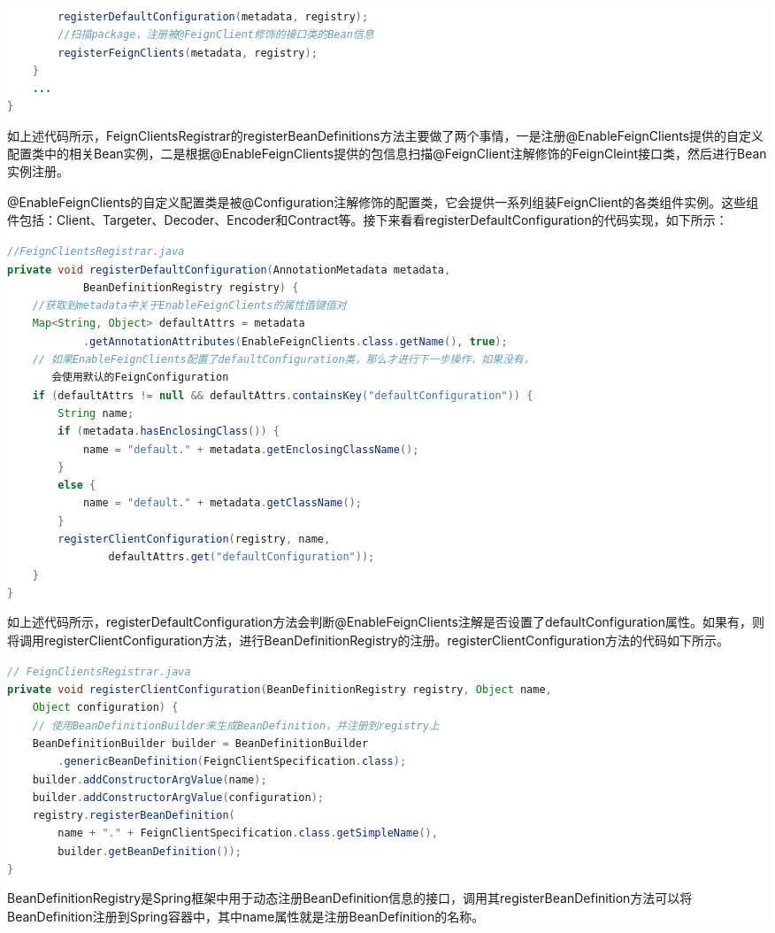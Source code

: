 ```java
        registerDefaultConfiguration(metadata, registry);
        //扫描package，注册被@FeignClient修饰的接口类的Bean信息
        registerFeignClients(metadata, registry);
    }
    ...
}
```
如上述代码所示，FeignClientsRegistrar的registerBeanDefinitions方法主要做了两个事情，一是注册@EnableFeignClients提供的自定义配置类中的相关Bean实例，二是根据@EnableFeignClients提供的包信息扫描@FeignClient注解修饰的FeignCleint接口类，然后进行Bean实例注册。

@EnableFeignClients的自定义配置类是被@Configuration注解修饰的配置类，它会提供一系列组装FeignClient的各类组件实例。这些组件包括：Client、Targeter、Decoder、Encoder和Contract等。接下来看看registerDefaultConfiguration的代码实现，如下所示：
```java
//FeignClientsRegistrar.java
private void registerDefaultConfiguration(AnnotationMetadata metadata,
            BeanDefinitionRegistry registry) {
    //获取到metadata中关于EnableFeignClients的属性值键值对
    Map<String, Object> defaultAttrs = metadata
            .getAnnotationAttributes(EnableFeignClients.class.getName(), true);
    // 如果EnableFeignClients配置了defaultConfiguration类，那么才进行下一步操作，如果没有，
       会使用默认的FeignConfiguration
    if (defaultAttrs != null && defaultAttrs.containsKey("defaultConfiguration")) {
        String name;
        if (metadata.hasEnclosingClass()) {
            name = "default." + metadata.getEnclosingClassName();
        }
        else {
            name = "default." + metadata.getClassName();
        }
        registerClientConfiguration(registry, name,
                defaultAttrs.get("defaultConfiguration"));
    }
}
```
如上述代码所示，registerDefaultConfiguration方法会判断@EnableFeignClients注解是否设置了defaultConfiguration属性。如果有，则将调用registerClientConfiguration方法，进行BeanDefinitionRegistry的注册。registerClientConfiguration方法的代码如下所示。
```java
// FeignClientsRegistrar.java
private void registerClientConfiguration(BeanDefinitionRegistry registry, Object name,
    Object configuration) {
    // 使用BeanDefinitionBuilder来生成BeanDefinition，并注册到registry上
    BeanDefinitionBuilder builder = BeanDefinitionBuilder
        .genericBeanDefinition(FeignClientSpecification.class);
    builder.addConstructorArgValue(name);
    builder.addConstructorArgValue(configuration);
    registry.registerBeanDefinition(
        name + "." + FeignClientSpecification.class.getSimpleName(),
        builder.getBeanDefinition());
}
```
BeanDefinitionRegistry是Spring框架中用于动态注册BeanDefinition信息的接口，调用其registerBeanDefinition方法可以将BeanDefinition注册到Spring容器中，其中name属性就是注册BeanDefinition的名称。
